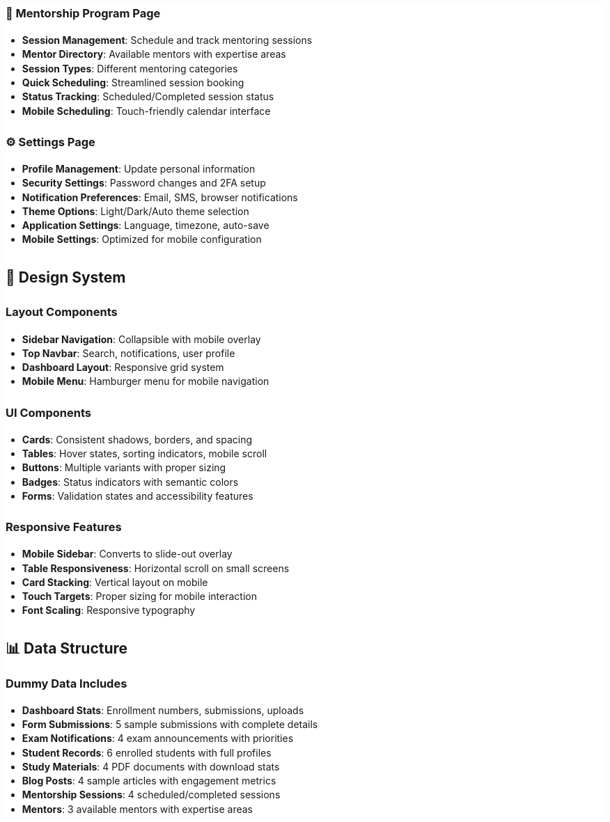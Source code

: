 ### 🤝 Mentorship Program Page
- **Session Management**: Schedule and track mentoring sessions
- **Mentor Directory**: Available mentors with expertise areas
- **Session Types**: Different mentoring categories
- **Quick Scheduling**: Streamlined session booking
- **Status Tracking**: Scheduled/Completed session status
- **Mobile Scheduling**: Touch-friendly calendar interface

### ⚙️ Settings Page
- **Profile Management**: Update personal information
- **Security Settings**: Password changes and 2FA setup
- **Notification Preferences**: Email, SMS, browser notifications
- **Theme Options**: Light/Dark/Auto theme selection
- **Application Settings**: Language, timezone, auto-save
- **Mobile Settings**: Optimized for mobile configuration

## 🎨 Design System

### Layout Components
- **Sidebar Navigation**: Collapsible with mobile overlay
- **Top Navbar**: Search, notifications, user profile
- **Dashboard Layout**: Responsive grid system
- **Mobile Menu**: Hamburger menu for mobile navigation

### UI Components
- **Cards**: Consistent shadows, borders, and spacing
- **Tables**: Hover states, sorting indicators, mobile scroll
- **Buttons**: Multiple variants with proper sizing
- **Badges**: Status indicators with semantic colors
- **Forms**: Validation states and accessibility features

### Responsive Features
- **Mobile Sidebar**: Converts to slide-out overlay
- **Table Responsiveness**: Horizontal scroll on small screens
- **Card Stacking**: Vertical layout on mobile
- **Touch Targets**: Proper sizing for mobile interaction
- **Font Scaling**: Responsive typography

## 📊 Data Structure

### Dummy Data Includes
- **Dashboard Stats**: Enrollment numbers, submissions, uploads
- **Form Submissions**: 5 sample submissions with complete details
- **Exam Notifications**: 4 exam announcements with priorities
- **Student Records**: 6 enrolled students with full profiles
- **Study Materials**: 4 PDF documents with download stats
- **Blog Posts**: 4 sample articles with engagement metrics
- **Mentorship Sessions**: 4 scheduled/completed sessions
- **Mentors**: 3 available mentors with expertise areas
